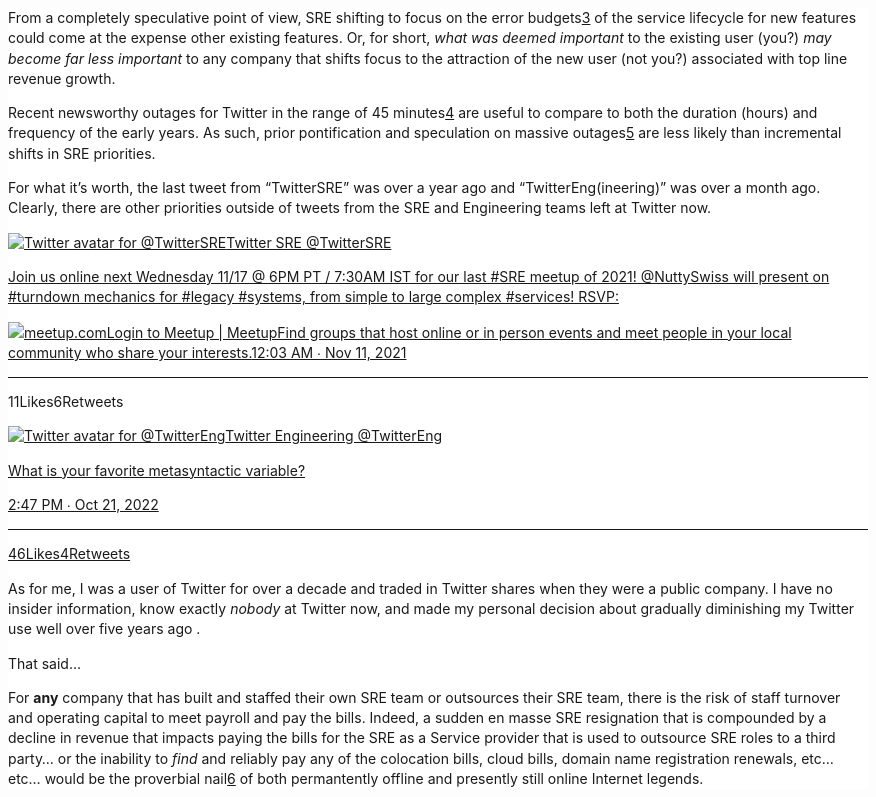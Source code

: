 From a completely speculative point of view, SRE shifting to focus on the error budgets[3](#footnote-3) of the service lifecycle for new features could come at the expense other existing features. Or, for short, *what was deemed important* to the existing user (you?) *may become far less important* to any company that shifts focus to the attraction of the new user (not you?) associated with top line revenue growth.

Recent newsworthy outages for Twitter in the range of 45 minutes[4](#footnote-4) are useful to compare to both the duration (hours) and frequency of the early years. As such, prior pontification and speculation on massive outages[5](#footnote-5) are less likely than incremental shifts in SRE priorities.

For what it’s worth, the last tweet from “TwitterSRE” was over a year ago and “TwitterEng(ineering)” was over a month ago. Clearly, there are other priorities outside of tweets from the SRE and Engineering teams left at Twitter now.

[![Twitter avatar for @TwitterSRE](https://substackcdn.com/image/twitter_name/w_96/TwitterSRE.jpg)Twitter SRE @TwitterSRE](https://twitter.com/TwitterSRE/status/1458586120187355140?s=20&t=7Ts1f-nqZkgYGy9I3LEm4g)

[Join us online next Wednesday 11/17 @ 6PM PT / 7:30AM IST for our last #SRE meetup of 2021! @NuttySwiss will present on #turndown mechanics for #legacy #systems, from simple to large complex #services! RSVP:](https://twitter.com/TwitterSRE/status/1458586120187355140?s=20&t=7Ts1f-nqZkgYGy9I3LEm4g)

[![](https://bucketeer-e05bbc84-baa3-437e-9518-adb32be77984.s3.amazonaws.com/public/images/abce819f-8732-4b0b-9e37-d736d88771a0_820x547.jpeg)meetup.comLogin to Meetup | MeetupFind groups that host online or in person events and meet people in your local community who share your interests.](https://www.meetup.com/San-Francisco-Reliability-Engineering/events/275551787/)[12:03 AM ∙ Nov 11, 2021](https://twitter.com/TwitterSRE/status/1458586120187355140?s=20&t=7Ts1f-nqZkgYGy9I3LEm4g)



---

11Likes6Retweets

[![Twitter avatar for @TwitterEng](https://substackcdn.com/image/twitter_name/w_96/TwitterEng.jpg)Twitter Engineering @TwitterEng](https://twitter.com/TwitterEng/status/1583470012202815488?s=20&t=7Ts1f-nqZkgYGy9I3LEm4g)

[What is your favorite metasyntactic variable?](https://twitter.com/TwitterEng/status/1583470012202815488?s=20&t=7Ts1f-nqZkgYGy9I3LEm4g)

[2:47 PM ∙ Oct 21, 2022](https://twitter.com/TwitterEng/status/1583470012202815488?s=20&t=7Ts1f-nqZkgYGy9I3LEm4g)



---

[46Likes4Retweets](https://twitter.com/TwitterEng/status/1583470012202815488?s=20&t=7Ts1f-nqZkgYGy9I3LEm4g)

As for me, I was a user of Twitter for over a decade and traded in Twitter shares when they were a public company. I have no insider information, know exactly *nobody* at Twitter now, and made my personal decision about gradually diminishing my Twitter use well over five years ago .

That said…

For **any** company that has built and staffed their own SRE team or outsources their SRE team, there is the risk of staff turnover and operating capital to meet payroll and pay the bills. Indeed, a sudden en masse SRE resignation that is compounded by a decline in revenue that impacts paying the bills for the SRE as a Service provider that is used to outsource SRE roles to a third party… or the inability to *find* and reliably pay any of the colocation bills, cloud bills, domain name registration renewals, etc… etc… would be the proverbial nail[6](#footnote-6) of both permantently offline and presently still online Internet legends.
